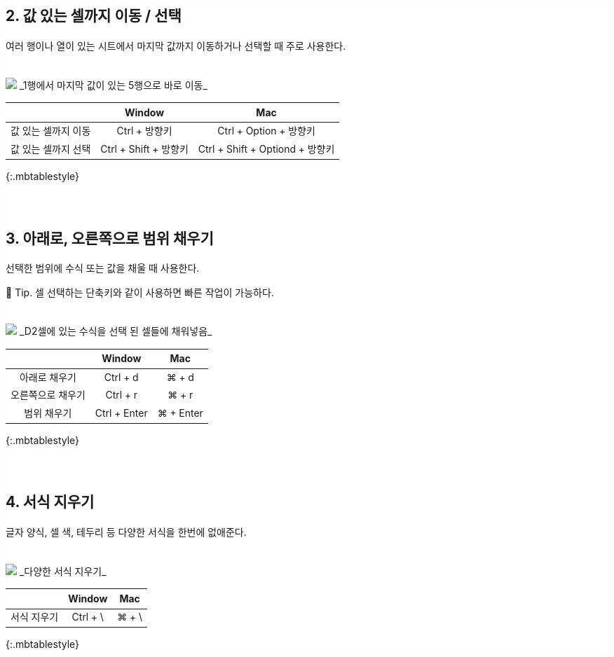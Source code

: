## <a name="second"></a>2. 값 있는 셀까지 이동 / 선택

여러 행이나 열이 있는 시트에서 마지막 값까지 이동하거나 선택할 때 주로 사용한다.

<br/>

<img src="https://i.imgur.com/6aDc6kc.gif" style="max-height: 200px; width:auto;">
_1행에서 마지막 값이 있는 5행으로 바로 이동_

<br/>

|  | Window | Mac |
|:-------:|:--------:|:------:|
| 값 있는 셀까지 이동 | Ctrl + 방향키 | Ctrl + Option + 방향키 |
| 값 있는 셀까지 선택 | Ctrl + Shift + 방향키 | Ctrl + Shift + Optiond + 방향키 |
{:.mbtablestyle}

<br/>

## <a name="third"></a>3. 아래로, 오른쪽으로 범위 채우기

선택한 범위에 수식 또는 값을 채울 때 사용한다.

:gift: Tip. 셀 선택하는 단축키와 같이 사용하면 빠른 작업이 가능하다.

<br/>

<img src="https://i.imgur.com/1yhdAlj.gif" style="max-height: 200px; width:auto;">
_D2셀에 있는 수식을 선택 된 셀들에 채워넣음_

<br/>

|  | Window | Mac |
|:-------:|:--------:|:------:|
| 아래로 채우기 | Ctrl + d | ⌘ + d |
| 오른쪽으로 채우기 | Ctrl + r | ⌘ + r |
| 범위 채우기 | Ctrl + Enter | ⌘ + Enter |
{:.mbtablestyle}

<br/>

## <a name="fourth"></a>4. 서식 지우기

글자 양식, 셀 색, 테두리 등 다양한 서식을 한번에 없애준다.

<br/>

<img src="https://i.imgur.com/3dNTkNz.gif" style="max-height: 200px; width:auto;">
_다양한 서식 지우기_

|  | Window | Mac |
|:-------:|:--------:|:------:|
| 서식 지우기 | Ctrl + \ | ⌘ + \ |
{:.mbtablestyle}
